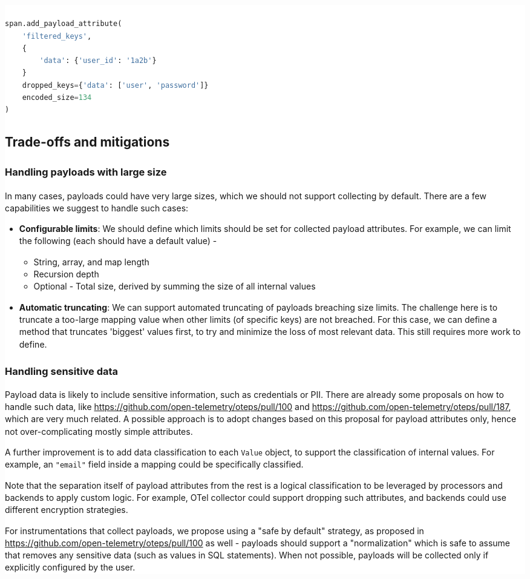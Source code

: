 ```python

span.add_payload_attribute(
    'filtered_keys',
    {
        'data': {'user_id': '1a2b'}
    }
    dropped_keys={'data': ['user', 'password']}
    encoded_size=134
)
```

## Trade-offs and mitigations

### Handling payloads with large size

In many cases, payloads could have very large sizes, which we should not support collecting by default.
There are a few capabilities we suggest to handle such cases:

* **Configurable limits**: We should define which limits should be set for collected payload attributes.
For example, we can limit the following (each should have a default value) -
    * String, array, and map length
    * Recursion depth
    * Optional - Total size, derived by summing the size of all internal values

* **Automatic truncating**: We can support automated truncating of payloads breaching size limits.
The challenge here is to truncate a too-large mapping value when other limits (of specific keys) are not breached.
For this case, we can define a method that truncates 'biggest' values first, to try and minimize
the loss of most relevant data. This still requires more work to define.

### Handling sensitive data

Payload data is likely to include sensitive information, such as credentials or PII.
There are already some proposals on how to handle such data, like https://github.com/open-telemetry/oteps/pull/100 and
https://github.com/open-telemetry/oteps/pull/187, which are very much related.
A possible approach is to adopt changes based on this proposal for payload attributes only, hence not over-complicating
mostly simple attributes.

A further improvement is to add data classification to each `Value` object, to support the classification of
internal values. For example, an `"email"` field inside a mapping could be specifically classified.

Note that the separation itself of payload attributes from the rest is a logical classification to
be leveraged by processors and backends to apply custom logic. For example, OTel collector could support
dropping such attributes, and backends could use different encryption strategies.

For instrumentations that collect payloads, we propose using a "safe by default" strategy, as proposed in 
https://github.com/open-telemetry/oteps/pull/100 as well - payloads should support a "normalization"
which is safe to assume that removes any sensitive data (such as values in SQL statements).
When not possible, payloads will be collected only if explicitly configured by the user. 
